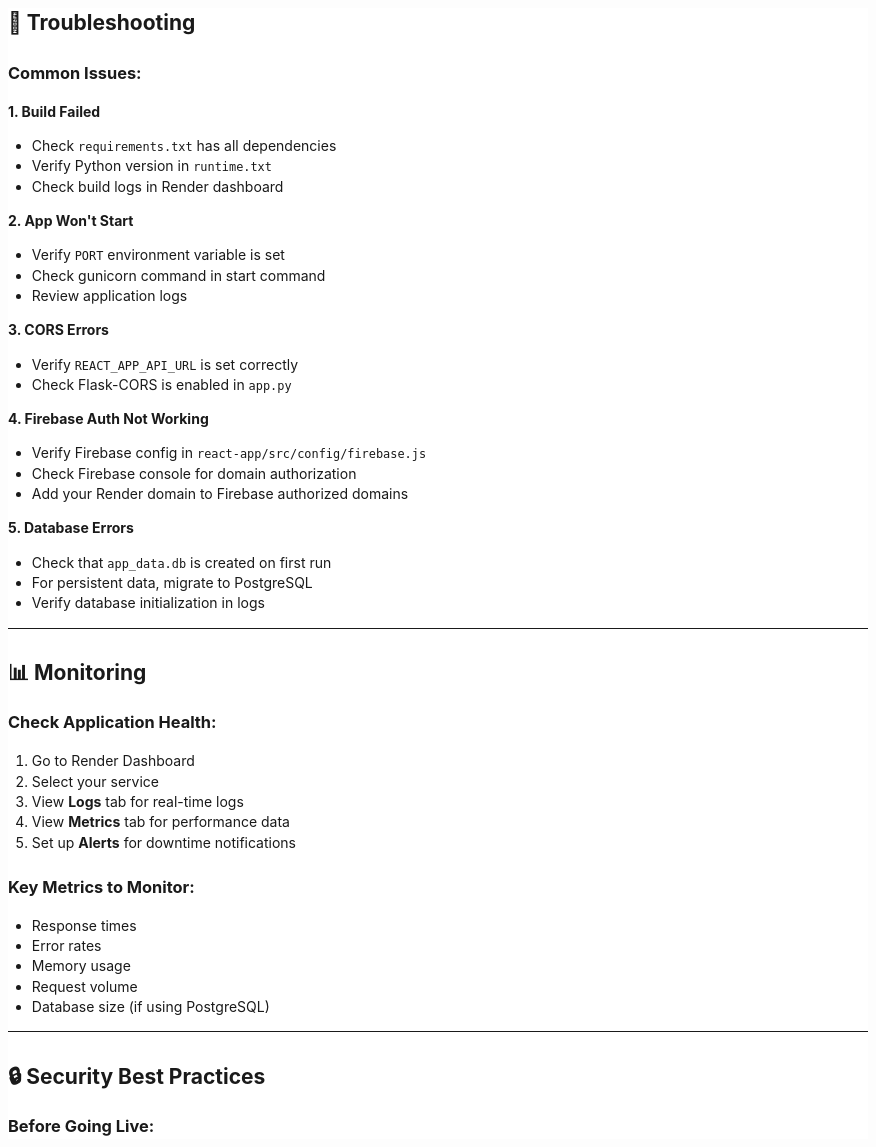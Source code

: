 ## 🐛 Troubleshooting

### Common Issues:

**1. Build Failed**
- Check `requirements.txt` has all dependencies
- Verify Python version in `runtime.txt`
- Check build logs in Render dashboard

**2. App Won't Start**
- Verify `PORT` environment variable is set
- Check gunicorn command in start command
- Review application logs

**3. CORS Errors**
- Verify `REACT_APP_API_URL` is set correctly
- Check Flask-CORS is enabled in `app.py`

**4. Firebase Auth Not Working**
- Verify Firebase config in `react-app/src/config/firebase.js`
- Check Firebase console for domain authorization
- Add your Render domain to Firebase authorized domains

**5. Database Errors**
- Check that `app_data.db` is created on first run
- For persistent data, migrate to PostgreSQL
- Verify database initialization in logs

---

## 📊 Monitoring

### Check Application Health:
1. Go to Render Dashboard
2. Select your service
3. View **Logs** tab for real-time logs
4. View **Metrics** tab for performance data
5. Set up **Alerts** for downtime notifications

### Key Metrics to Monitor:
- Response times
- Error rates
- Memory usage
- Request volume
- Database size (if using PostgreSQL)

---

## 🔒 Security Best Practices

### Before Going Live:
